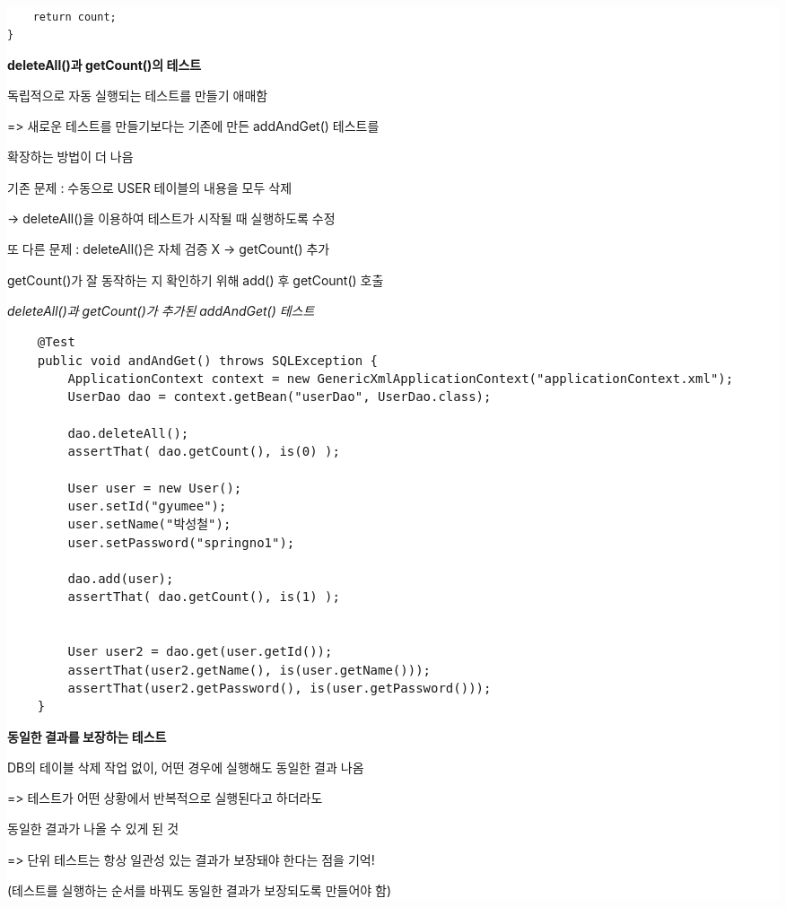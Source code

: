 		return count;
	}
</pre>




**deleteAll()과 getCount()의 테스트**

독립적으로 자동 실행되는 테스트를 만들기 애매함

=> 새로운 테스트를 만들기보다는 기존에 만든 addAndGet() 테스트를

확장하는 방법이 더 나음

기존 문제 : 수동으로 USER 테이블의 내용을 모두 삭제

-> deleteAll()을 이용하여 테스트가 시작될 때 실행하도록 수정

또 다른 문제 : deleteAll()은 자체 검증 X -> getCount() 추가

getCount()가 잘 동작하는 지 확인하기 위해 add() 후 getCount() 호출


*deleteAll()과 getCount()가 추가된 addAndGet() 테스트*
<pre>
	@Test
	public void andAndGet() throws SQLException {
		ApplicationContext context = new GenericXmlApplicationContext("applicationContext.xml");
		UserDao dao = context.getBean("userDao", UserDao.class);

		dao.deleteAll();
		assertThat( dao.getCount(), is(0) );

		User user = new User();
		user.setId("gyumee");
		user.setName("박성철");
		user.setPassword("springno1");

		dao.add(user);
		assertThat( dao.getCount(), is(1) );


		User user2 = dao.get(user.getId());
		assertThat(user2.getName(), is(user.getName()));
		assertThat(user2.getPassword(), is(user.getPassword()));
	}
</pre>



**동일한 결과를 보장하는 테스트**

DB의 테이블 삭제  작업 없이, 어떤 경우에 실행해도 동일한 결과 나옴

=> 테스트가 어떤 상황에서 반복적으로 실행된다고 하더라도

동일한 결과가 나올 수 있게 된 것

=> 단위 테스트는 항상 일관성 있는 결과가 보장돼야 한다는 점을 기억!

(테스트를 실행하는 순서를 바꿔도 동일한 결과가 보장되도록 만들어야 함)
